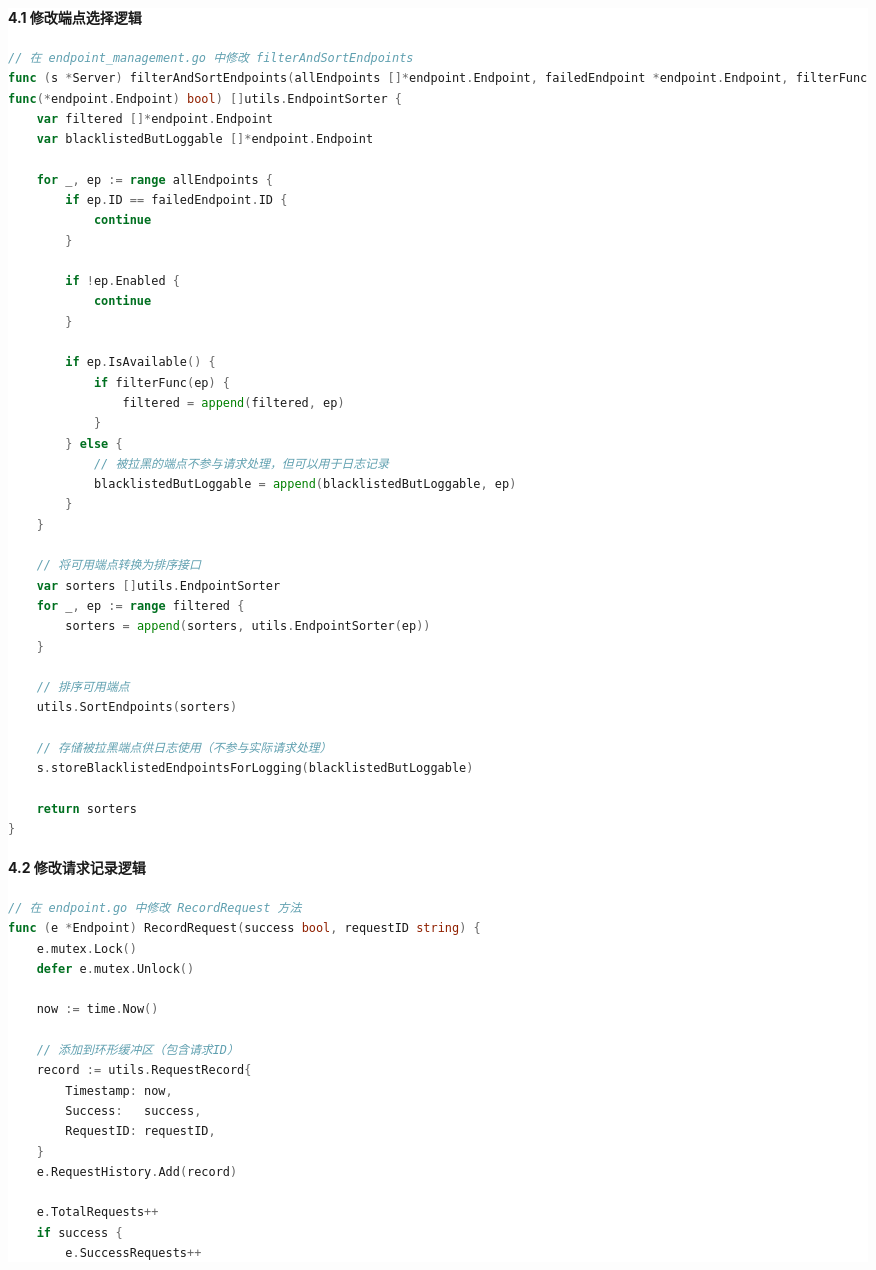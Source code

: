 #### 4.1 修改端点选择逻辑

```go
// 在 endpoint_management.go 中修改 filterAndSortEndpoints
func (s *Server) filterAndSortEndpoints(allEndpoints []*endpoint.Endpoint, failedEndpoint *endpoint.Endpoint, filterFunc func(*endpoint.Endpoint) bool) []utils.EndpointSorter {
    var filtered []*endpoint.Endpoint
    var blacklistedButLoggable []*endpoint.Endpoint
    
    for _, ep := range allEndpoints {
        if ep.ID == failedEndpoint.ID {
            continue
        }
        
        if !ep.Enabled {
            continue
        }
        
        if ep.IsAvailable() {
            if filterFunc(ep) {
                filtered = append(filtered, ep)
            }
        } else {
            // 被拉黑的端点不参与请求处理，但可以用于日志记录
            blacklistedButLoggable = append(blacklistedButLoggable, ep)
        }
    }
    
    // 将可用端点转换为排序接口
    var sorters []utils.EndpointSorter
    for _, ep := range filtered {
        sorters = append(sorters, utils.EndpointSorter(ep))
    }
    
    // 排序可用端点
    utils.SortEndpoints(sorters)
    
    // 存储被拉黑端点供日志使用（不参与实际请求处理）
    s.storeBlacklistedEndpointsForLogging(blacklistedButLoggable)
    
    return sorters
}
```

#### 4.2 修改请求记录逻辑

```go
// 在 endpoint.go 中修改 RecordRequest 方法
func (e *Endpoint) RecordRequest(success bool, requestID string) {
    e.mutex.Lock()
    defer e.mutex.Unlock()

    now := time.Now()
    
    // 添加到环形缓冲区（包含请求ID）
    record := utils.RequestRecord{
        Timestamp: now,
        Success:   success,
        RequestID: requestID,
    }
    e.RequestHistory.Add(record)
    
    e.TotalRequests++
    if success {
        e.SuccessRequests++
```